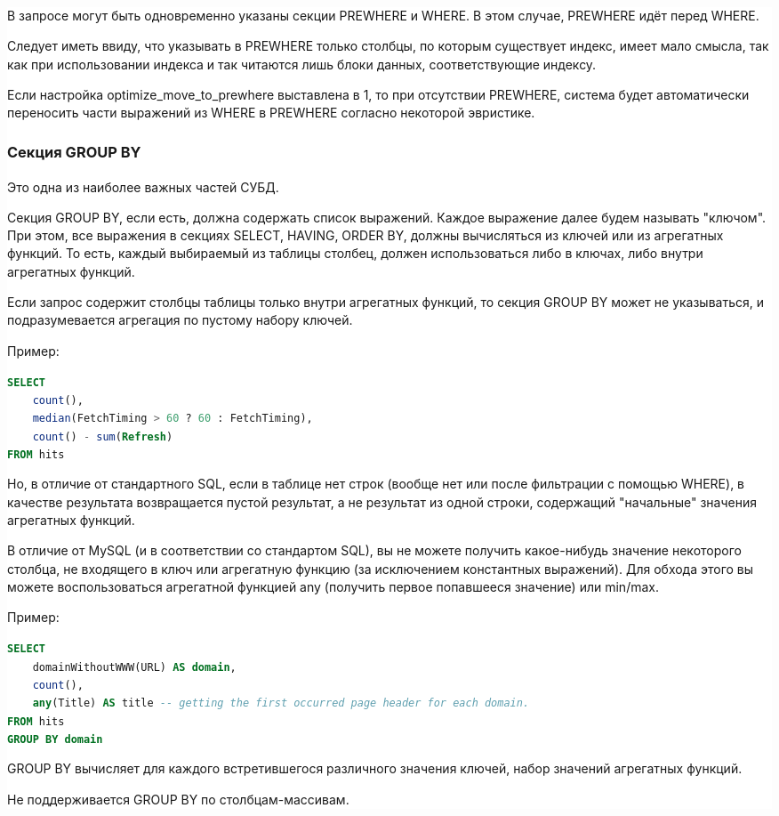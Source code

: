 В запросе могут быть одновременно указаны секции PREWHERE и WHERE. В этом случае, PREWHERE идёт перед WHERE.

Следует иметь ввиду, что указывать в PREWHERE только столбцы, по которым существует индекс, имеет мало смысла, так как при использовании индекса и так читаются лишь блоки данных, соответствующие индексу.

Если настройка optimize_move_to_prewhere выставлена в 1, то при отсутствии PREWHERE, система будет автоматически переносить части выражений из WHERE в PREWHERE согласно некоторой эвристике.

### Секция GROUP BY

Это одна из наиболее важных частей СУБД.

Секция GROUP BY, если есть, должна содержать список выражений. Каждое выражение далее будем называть "ключом".
При этом, все выражения в секциях SELECT, HAVING, ORDER BY, должны вычисляться из ключей или из агрегатных функций. То есть, каждый выбираемый из таблицы столбец, должен использоваться либо в ключах, либо внутри агрегатных функций.

Если запрос содержит столбцы таблицы только внутри агрегатных функций, то секция GROUP BY может не указываться, и подразумевается агрегация по пустому набору ключей.

Пример:

```sql
SELECT
    count(),
    median(FetchTiming > 60 ? 60 : FetchTiming),
    count() - sum(Refresh)
FROM hits
```

Но, в отличие от стандартного SQL, если в таблице нет строк (вообще нет или после фильтрации с помощью WHERE), в качестве результата возвращается пустой результат, а не результат из одной строки, содержащий "начальные" значения агрегатных функций.

В отличие от MySQL (и в соответствии со стандартом SQL), вы не можете получить какое-нибудь значение некоторого столбца, не входящего в ключ или агрегатную функцию (за исключением константных выражений). Для обхода этого вы можете воспользоваться агрегатной функцией any (получить первое попавшееся значение) или min/max.

Пример:

```sql
SELECT
    domainWithoutWWW(URL) AS domain,
    count(),
    any(Title) AS title -- getting the first occurred page header for each domain.
FROM hits
GROUP BY domain
```

GROUP BY вычисляет для каждого встретившегося различного значения ключей, набор значений агрегатных функций.

Не поддерживается GROUP BY по столбцам-массивам.
